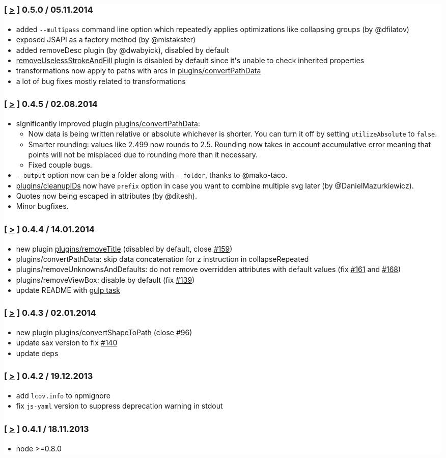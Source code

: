 ### [ [>](https://github.com/svg/svgo/tree/v0.5.0) ] 0.5.0 / 05.11.2014
* added ``--multipass`` command line option which repeatedly applies optimizations like collapsing groups (by @dfilatov)
* exposed JSAPI as a factory method (by @mistakster)
* added removeDesc plugin (by @dwabyick), disabled by default
* [removeUselessStrokeAndFill](https://github.com/svg/svgo/blob/master/plugins/removeUselessStrokeAndFill.js) plugin is disabled by default since it's unable to check inherited properties
* transformations now apply to paths with arcs in [plugins/convertPathData](https://github.com/svg/svgo/blob/master/plugins/convertPathData.js)
* a lot of bug fixes mostly related to transformations

### [ [>](https://github.com/svg/svgo/tree/v0.4.5) ] 0.4.5 / 02.08.2014
* significantly improved plugin [plugins/convertPathData](https://github.com/svg/svgo/blob/master/plugins/convertPathData.js):
  - Now data is being written relative or absolute whichever is shorter. You can turn it off by setting ``utilizeAbsolute`` to ``false``.
  - Smarter rounding: values like 2.499 now rounds to 2.5. Rounding now takes in account accumulative error meaning that points will not be misplaced due to rounding more than it necessary.
  - Fixed couple bugs.
* ``--output`` option now can be a folder along with ``--folder``, thanks to @mako-taco.
* [plugins/cleanupIDs](https://github.com/svg/svgo/blob/master/plugins/cleanupIDs.js) now have ``prefix`` option in case you want to combine multiple svg later (by @DanielMazurkiewicz).
* Quotes now being escaped in attributes (by @ditesh).
* Minor bugfixes.

### [ [>](https://github.com/svg/svgo/tree/v0.4.4) ] 0.4.4 / 14.01.2014
* new plugin [plugins/removeTitle](https://github.com/svg/svgo/blob/master/plugins/removeTitle.js) (disabled by default, close [#159](https://github.com/svg/svgo/issues/159))
* plugins/convertPathData: skip data concatenation for z instruction in collapseRepeated
* plugins/removeUnknownsAndDefaults: do not remove overridden attributes with default values (fix [#161](https://github.com/svg/svgo/issues/161) and [#168](https://github.com/svg/svgo/issues/168))
* plugins/removeViewBox: disable by default (fix [#139](https://github.com/svg/svgo/issues/139))
* update README with [gulp task](https://github.com/ben-eb/gulp-svgmin)

### [ [>](https://github.com/svg/svgo/tree/v0.4.3) ] 0.4.3 / 02.01.2014
* new plugin [plugins/convertShapeToPath](https://github.com/svg/svgo/blob/master/plugins/convertShapeToPath.js) (close [#96](https://github.com/svg/svgo/issues/96))
* update sax version to fix [#140](https://github.com/svg/svgo/issues/140)
* update deps

### [ [>](https://github.com/svg/svgo/tree/v0.4.2) ] 0.4.2 / 19.12.2013
* add `lcov.info` to npmignore
* fix `js-yaml` version to suppress deprecation warning in stdout

### [ [>](https://github.com/svg/svgo/tree/v0.4.1) ] 0.4.1 / 18.11.2013
* node >=0.8.0
